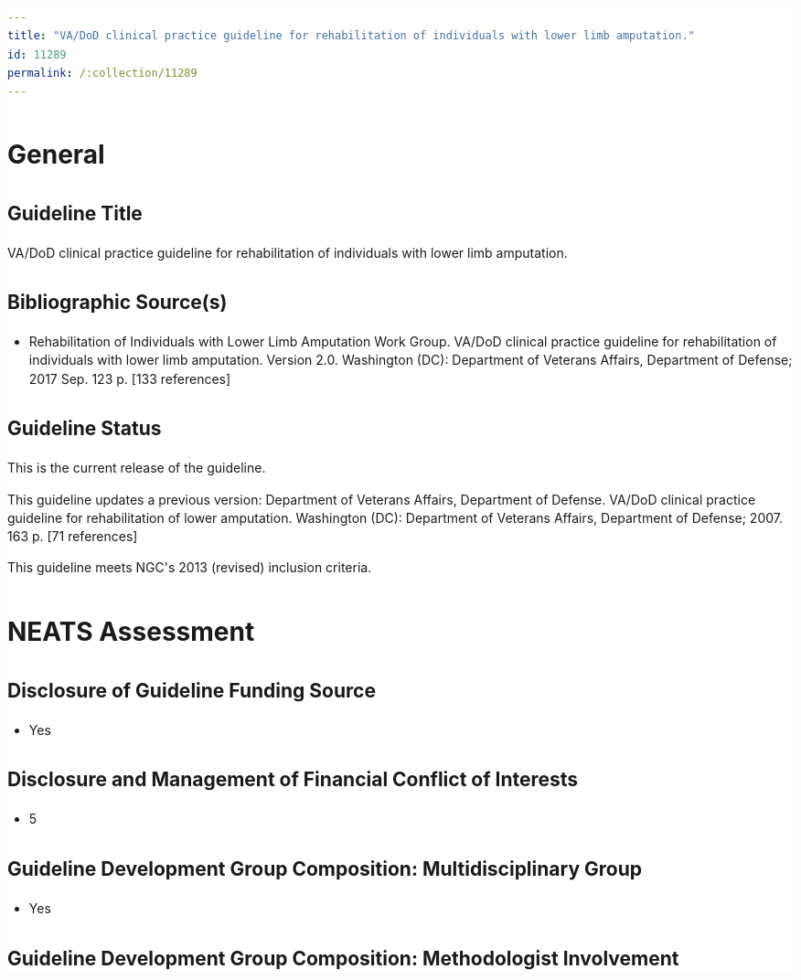 ```yaml
---
title: "VA/DoD clinical practice guideline for rehabilitation of individuals with lower limb amputation."
id: 11289
permalink: /:collection/11289
---
```


# General

## Guideline Title

VA/DoD clinical practice guideline for rehabilitation of individuals with lower limb amputation.

## Bibliographic Source(s)

- Rehabilitation of Individuals with Lower Limb Amputation Work Group. VA/DoD clinical practice guideline for rehabilitation of individuals with lower limb amputation. Version 2.0. Washington (DC): Department of Veterans Affairs, Department of Defense; 2017 Sep. 123 p. [133 references]

## Guideline Status



This is the current release of the guideline.

This guideline updates a previous version: Department of Veterans Affairs, Department of Defense. VA/DoD clinical practice guideline for rehabilitation of lower amputation. Washington (DC): Department of Veterans Affairs, Department of Defense; 2007. 163 p. [71 references]

This guideline meets NGC's 2013 (revised) inclusion criteria.

# NEATS Assessment

## Disclosure of Guideline Funding Source

- Yes

## Disclosure and Management of Financial Conflict of Interests

- 5

## Guideline Development Group Composition: Multidisciplinary Group

- Yes

## Guideline Development Group Composition: Methodologist Involvement
